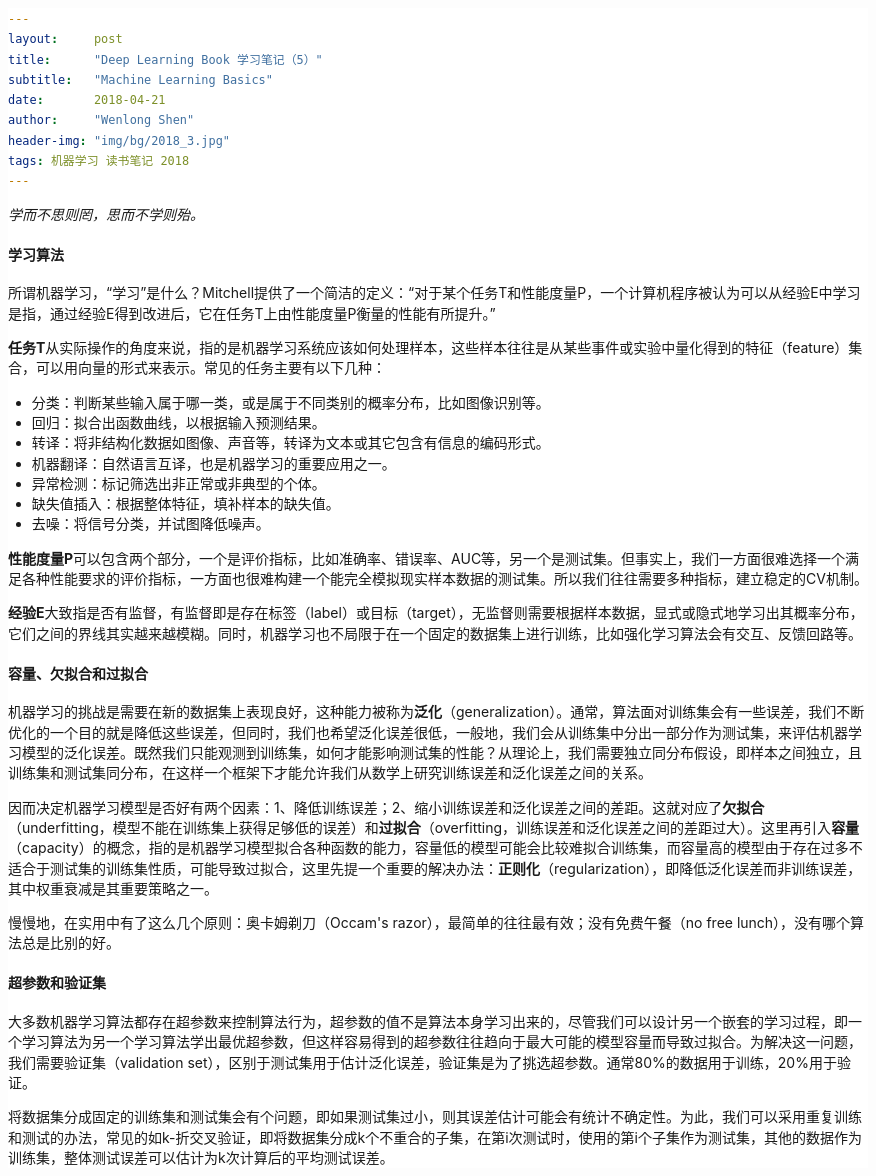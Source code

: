 ```yaml
---
layout:     post
title:      "Deep Learning Book 学习笔记（5）"
subtitle:   "Machine Learning Basics"
date:       2018-04-21
author:     "Wenlong Shen"
header-img: "img/bg/2018_3.jpg"
tags: 机器学习 读书笔记 2018
---
```


<script type="text/javascript" src="https://cdnjs.cloudflare.com/ajax/libs/mathjax/2.7.1/MathJax.js?config=default"></script>

*学而不思则罔，思而不学则殆。*

#### 学习算法

所谓机器学习，“学习”是什么？Mitchell提供了一个简洁的定义：“对于某个任务T和性能度量P，一个计算机程序被认为可以从经验E中学习是指，通过经验E得到改进后，它在任务T上由性能度量P衡量的性能有所提升。”

**任务T**从实际操作的角度来说，指的是机器学习系统应该如何处理样本，这些样本往往是从某些事件或实验中量化得到的特征（feature）集合，可以用向量的形式来表示。常见的任务主要有以下几种：

* 分类：判断某些输入属于哪一类，或是属于不同类别的概率分布，比如图像识别等。
* 回归：拟合出函数曲线，以根据输入预测结果。
* 转译：将非结构化数据如图像、声音等，转译为文本或其它包含有信息的编码形式。
* 机器翻译：自然语言互译，也是机器学习的重要应用之一。
* 异常检测：标记筛选出非正常或非典型的个体。
* 缺失值插入：根据整体特征，填补样本的缺失值。
* 去噪：将信号分类，并试图降低噪声。

**性能度量P**可以包含两个部分，一个是评价指标，比如准确率、错误率、AUC等，另一个是测试集。但事实上，我们一方面很难选择一个满足各种性能要求的评价指标，一方面也很难构建一个能完全模拟现实样本数据的测试集。所以我们往往需要多种指标，建立稳定的CV机制。

**经验E**大致指是否有监督，有监督即是存在标签（label）或目标（target），无监督则需要根据样本数据，显式或隐式地学习出其概率分布，它们之间的界线其实越来越模糊。同时，机器学习也不局限于在一个固定的数据集上进行训练，比如强化学习算法会有交互、反馈回路等。

#### 容量、欠拟合和过拟合

机器学习的挑战是需要在新的数据集上表现良好，这种能力被称为**泛化**（generalization）。通常，算法面对训练集会有一些误差，我们不断优化的一个目的就是降低这些误差，但同时，我们也希望泛化误差很低，一般地，我们会从训练集中分出一部分作为测试集，来评估机器学习模型的泛化误差。既然我们只能观测到训练集，如何才能影响测试集的性能？从理论上，我们需要独立同分布假设，即样本之间独立，且训练集和测试集同分布，在这样一个框架下才能允许我们从数学上研究训练误差和泛化误差之间的关系。

因而决定机器学习模型是否好有两个因素：1、降低训练误差；2、缩小训练误差和泛化误差之间的差距。这就对应了**欠拟合**（underfitting，模型不能在训练集上获得足够低的误差）和**过拟合**（overfitting，训练误差和泛化误差之间的差距过大）。这里再引入**容量**（capacity）的概念，指的是机器学习模型拟合各种函数的能力，容量低的模型可能会比较难拟合训练集，而容量高的模型由于存在过多不适合于测试集的训练集性质，可能导致过拟合，这里先提一个重要的解决办法：**正则化**（regularization），即降低泛化误差而非训练误差，其中权重衰减是其重要策略之一。

慢慢地，在实用中有了这么几个原则：奥卡姆剃刀（Occam's razor），最简单的往往最有效；没有免费午餐（no free lunch），没有哪个算法总是比别的好。

#### 超参数和验证集

大多数机器学习算法都存在超参数来控制算法行为，超参数的值不是算法本身学习出来的，尽管我们可以设计另一个嵌套的学习过程，即一个学习算法为另一个学习算法学出最优超参数，但这样容易得到的超参数往往趋向于最大可能的模型容量而导致过拟合。为解决这一问题，我们需要验证集（validation set），区别于测试集用于估计泛化误差，验证集是为了挑选超参数。通常80%的数据用于训练，20%用于验证。

将数据集分成固定的训练集和测试集会有个问题，即如果测试集过小，则其误差估计可能会有统计不确定性。为此，我们可以采用重复训练和测试的办法，常见的如k-折交叉验证，即将数据集分成k个不重合的子集，在第i次测试时，使用的第i个子集作为测试集，其他的数据作为训练集，整体测试误差可以估计为k次计算后的平均测试误差。
